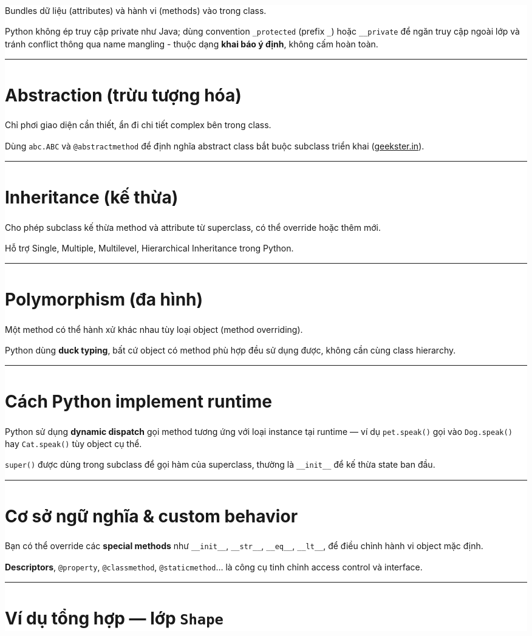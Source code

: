 Bundles dữ liệu (attributes) và hành vi (methods) vào trong class.

Python không ép truy cập private như Java; dùng convention `_protected` (prefix `_`) hoặc `__private` để ngăn truy cập ngoài lớp và tránh conflict thông qua name mangling - thuộc dạng **khai báo ý định**, không cấm hoàn toàn.

---
# Abstraction (trừu tượng hóa)

Chỉ phơi giao diện cần thiết, ẩn đi chi tiết complex bên trong class.

Dùng `abc.ABC` và `@abstractmethod` để định nghĩa abstract class bắt buộc subclass triển khai ([geekster.in](https://www.geekster.in/articles/oops-concepts-in-python/)).

---
# Inheritance (kế thừa)

Cho phép subclass kế thừa method và attribute từ superclass, có thể override hoặc thêm mới.

Hỗ trợ Single, Multiple, Multilevel, Hierarchical Inheritance trong Python.

---
# Polymorphism (đa hình)

Một method có thể hành xử khác nhau tùy loại object (method overriding).

Python dùng **duck typing**, bất cứ object có method phù hợp đều sử dụng được, không cần cùng class hierarchy.

---
# Cách Python implement runtime

Python sử dụng **dynamic dispatch** gọi method tương ứng với loại instance tại runtime — ví dụ `pet.speak()` gọi vào `Dog.speak()` hay `Cat.speak()` tùy object cụ thể.

`super()` được dùng trong subclass để gọi hàm của superclass, thường là `__init__` để kế thừa state ban đầu.

---
# Cơ sở ngữ nghĩa & custom behavior

Bạn có thể override các **special methods** như `__init__`, `__str__`, `__eq__`, `__lt__`, để điều chỉnh hành vi object mặc định.

**Descriptors**, `@property`, `@classmethod`, `@staticmethod`… là công cụ tinh chỉnh access control và interface.

---
# Ví dụ tổng hợp — lớp `Shape`
